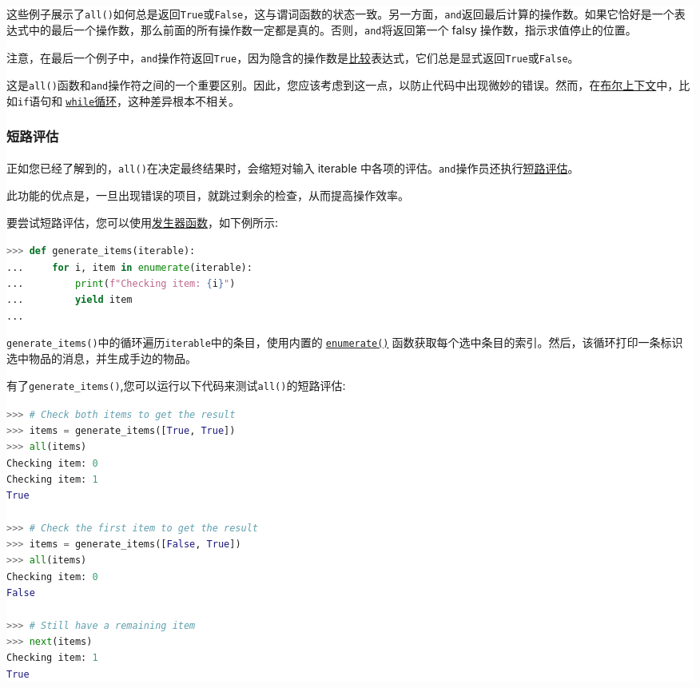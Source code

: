 这些例子展示了`all()`如何总是返回`True`或`False`，这与谓词函数的状态一致。另一方面，`and`返回最后计算的操作数。如果它恰好是一个表达式中的最后一个操作数，那么前面的所有操作数一定都是真的。否则，`and`将返回第一个 falsy 操作数，指示求值停止的位置。

注意，在最后一个例子中，`and`操作符返回`True`，因为隐含的操作数是[比较](https://realpython.com/python-boolean/#comparison-operators)表达式，它们总是显式返回`True`或`False`。

这是`all()`函数和`and`操作符之间的一个重要区别。因此，您应该考虑到这一点，以防止代码中出现微妙的错误。然而，在[布尔上下文](https://realpython.com/python-and-operator/#using-pythons-and-operator-in-boolean-contexts)中，比如`if`语句和 [`while`循环](https://realpython.com/python-while-loop/)，这种差异根本不相关。

### 短路评估

正如您已经了解到的，`all()`在决定最终结果时，会缩短对输入 iterable 中各项的评估。`and`操作员还执行[短路评估](https://realpython.com/python-and-operator/#short-circuiting-the-evaluation)。

此功能的优点是，一旦出现错误的项目，就跳过剩余的检查，从而提高操作效率。

要尝试短路评估，您可以使用[发生器函数](https://realpython.com/introduction-to-python-generators/#using-generators)，如下例所示:

>>>

```py
>>> def generate_items(iterable):
...     for i, item in enumerate(iterable):
...         print(f"Checking item: {i}")
...         yield item
...
```

`generate_items()`中的循环遍历`iterable`中的条目，使用内置的 [`enumerate()`](https://realpython.com/python-enumerate/) 函数获取每个选中条目的索引。然后，该循环打印一条标识选中物品的消息，并生成手边的物品。

有了`generate_items()`,您可以运行以下代码来测试`all()`的短路评估:

>>>

```py
>>> # Check both items to get the result
>>> items = generate_items([True, True])
>>> all(items)
Checking item: 0
Checking item: 1
True

>>> # Check the first item to get the result
>>> items = generate_items([False, True])
>>> all(items)
Checking item: 0
False

>>> # Still have a remaining item
>>> next(items)
Checking item: 1
True
```
